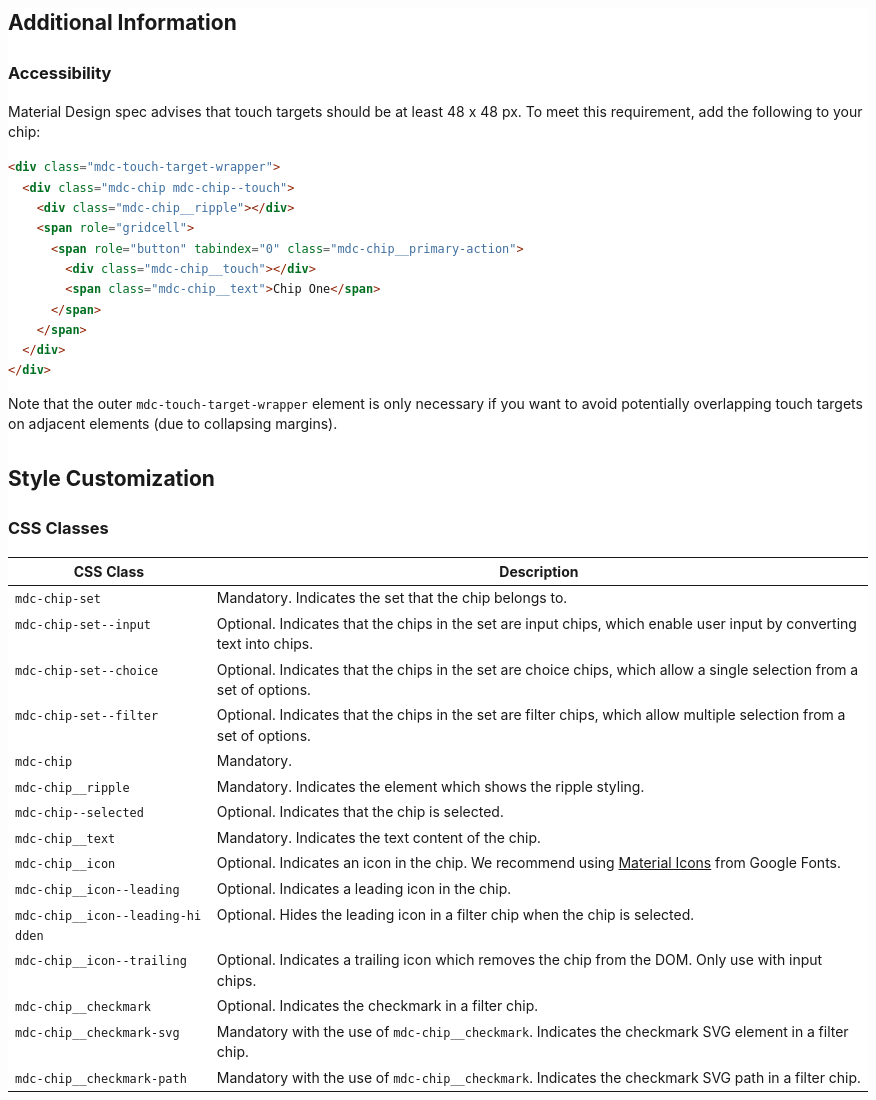 ## Additional Information

### Accessibility

Material Design spec advises that touch targets should be at least 48 x 48 px.
To meet this requirement, add the following to your chip:

```html
<div class="mdc-touch-target-wrapper">
  <div class="mdc-chip mdc-chip--touch">
    <div class="mdc-chip__ripple"></div>
    <span role="gridcell">
      <span role="button" tabindex="0" class="mdc-chip__primary-action">
        <div class="mdc-chip__touch"></div>
        <span class="mdc-chip__text">Chip One</span>
      </span>
    </span>
  </div>
</div>
```

Note that the outer `mdc-touch-target-wrapper` element is only necessary if you want to avoid potentially overlapping touch targets on adjacent elements (due to collapsing margins).

## Style Customization

### CSS Classes

CSS Class | Description
--- | ---
`mdc-chip-set` | Mandatory. Indicates the set that the chip belongs to.
`mdc-chip-set--input` | Optional. Indicates that the chips in the set are input chips, which enable user input by converting text into chips.
`mdc-chip-set--choice` | Optional. Indicates that the chips in the set are choice chips, which allow a single selection from a set of options.
`mdc-chip-set--filter` | Optional. Indicates that the chips in the set are filter chips, which allow multiple selection from a set of options.
`mdc-chip` | Mandatory.
`mdc-chip__ripple` | Mandatory. Indicates the element which shows the ripple styling.
`mdc-chip--selected` | Optional. Indicates that the chip is selected.
`mdc-chip__text` | Mandatory. Indicates the text content of the chip.
`mdc-chip__icon` | Optional. Indicates an icon in the chip. We recommend using [Material Icons](https://material.io/tools/icons/) from Google Fonts.
`mdc-chip__icon--leading` | Optional. Indicates a leading icon in the chip.
`mdc-chip__icon--leading-hidden` | Optional. Hides the leading icon in a filter chip when the chip is selected.
`mdc-chip__icon--trailing` | Optional. Indicates a trailing icon which removes the chip from the DOM. Only use with input chips.
`mdc-chip__checkmark` | Optional. Indicates the checkmark in a filter chip.
`mdc-chip__checkmark-svg` | Mandatory with the use of `mdc-chip__checkmark`. Indicates the checkmark SVG element in a filter chip.
`mdc-chip__checkmark-path` | Mandatory with the use of `mdc-chip__checkmark`. Indicates the checkmark SVG path in a filter chip.

